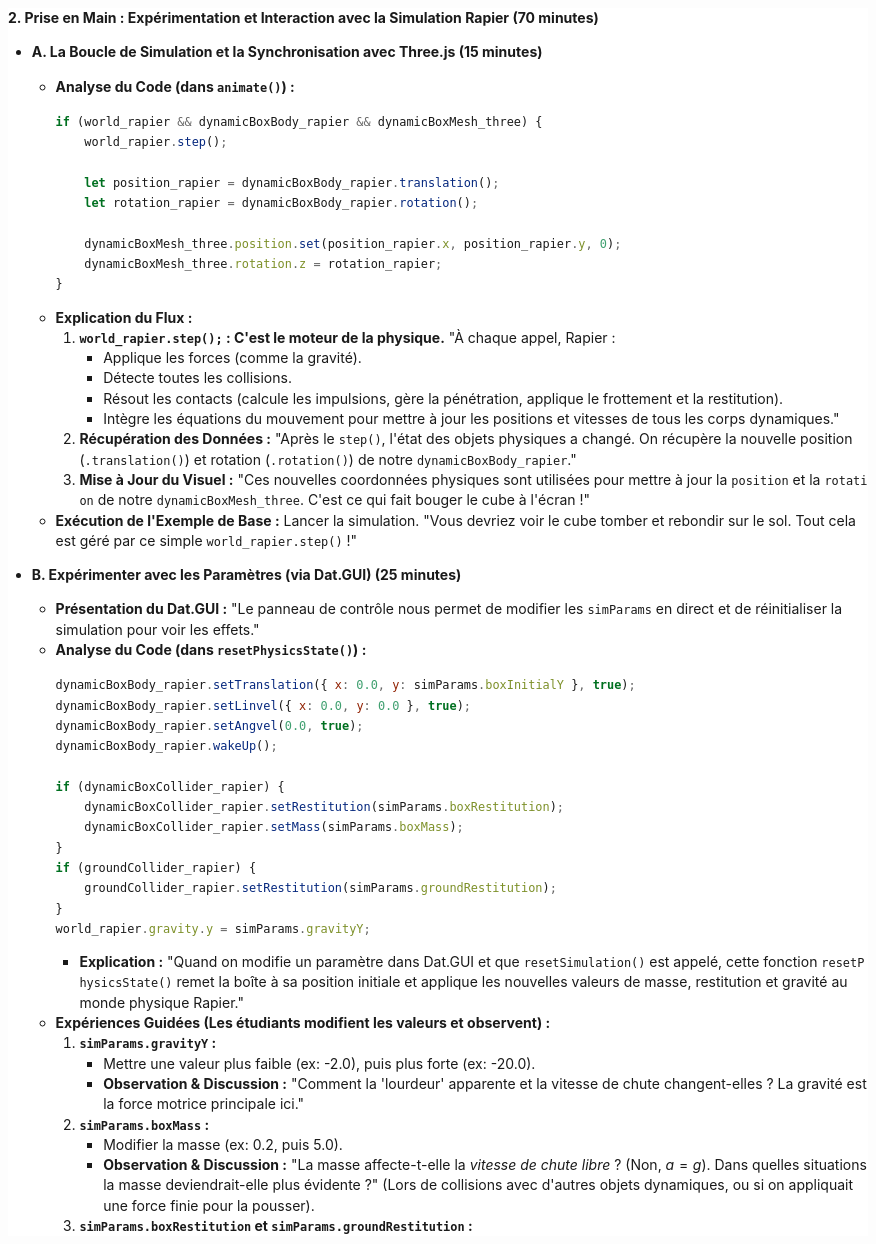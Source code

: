 
**2. Prise en Main : Expérimentation et Interaction avec la Simulation Rapier (70 minutes)**

*   **A. La Boucle de Simulation et la Synchronisation avec Three.js (15 minutes)**
    *   **Analyse du Code (dans `animate()`) :**
        ```javascript
        if (world_rapier && dynamicBoxBody_rapier && dynamicBoxMesh_three) {
            world_rapier.step();

            let position_rapier = dynamicBoxBody_rapier.translation();
            let rotation_rapier = dynamicBoxBody_rapier.rotation();

            dynamicBoxMesh_three.position.set(position_rapier.x, position_rapier.y, 0);
            dynamicBoxMesh_three.rotation.z = rotation_rapier;
        }
        ```
    *   **Explication du Flux :**
        1.  **`world_rapier.step();` : C'est le moteur de la physique.** "À chaque appel, Rapier :
            *   Applique les forces (comme la gravité).
            *   Détecte toutes les collisions.
            *   Résout les contacts (calcule les impulsions, gère la pénétration, applique le frottement et la restitution).
            *   Intègre les équations du mouvement pour mettre à jour les positions et vitesses de tous les corps dynamiques."
        2.  **Récupération des Données :** "Après le `step()`, l'état des objets physiques a changé. On récupère la nouvelle position (`.translation()`) et rotation (`.rotation()`) de notre `dynamicBoxBody_rapier`."
        3.  **Mise à Jour du Visuel :** "Ces nouvelles coordonnées physiques sont utilisées pour mettre à jour la `position` et la `rotation` de notre `dynamicBoxMesh_three`. C'est ce qui fait bouger le cube à l'écran !"
    *   **Exécution de l'Exemple de Base :** Lancer la simulation. "Vous devriez voir le cube tomber et rebondir sur le sol. Tout cela est géré par ce simple `world_rapier.step()` !"

*   **B. Expérimenter avec les Paramètres (via Dat.GUI) (25 minutes)**
    *   **Présentation du Dat.GUI :** "Le panneau de contrôle nous permet de modifier les `simParams` en direct et de réinitialiser la simulation pour voir les effets."
    *   **Analyse du Code (dans `resetPhysicsState()`) :**
        ```javascript
        dynamicBoxBody_rapier.setTranslation({ x: 0.0, y: simParams.boxInitialY }, true);
        dynamicBoxBody_rapier.setLinvel({ x: 0.0, y: 0.0 }, true);
        dynamicBoxBody_rapier.setAngvel(0.0, true);
        dynamicBoxBody_rapier.wakeUp();

        if (dynamicBoxCollider_rapier) {
            dynamicBoxCollider_rapier.setRestitution(simParams.boxRestitution);
            dynamicBoxCollider_rapier.setMass(simParams.boxMass);
        }
        if (groundCollider_rapier) {
            groundCollider_rapier.setRestitution(simParams.groundRestitution);
        }
        world_rapier.gravity.y = simParams.gravityY;
        ```
        *   **Explication :** "Quand on modifie un paramètre dans Dat.GUI et que `resetSimulation()` est appelé, cette fonction `resetPhysicsState()` remet la boîte à sa position initiale et applique les nouvelles valeurs de masse, restitution et gravité au monde physique Rapier."
    *   **Expériences Guidées (Les étudiants modifient les valeurs et observent) :**
        1.  **`simParams.gravityY` :**
            *   Mettre une valeur plus faible (ex: -2.0), puis plus forte (ex: -20.0).
            *   **Observation & Discussion :** "Comment la 'lourdeur' apparente et la vitesse de chute changent-elles ? La gravité est la force motrice principale ici."
        2.  **`simParams.boxMass` :**
            *   Modifier la masse (ex: 0.2, puis 5.0).
            *   **Observation & Discussion :** "La masse affecte-t-elle la *vitesse de chute libre* ? (Non, $a=g$). Dans quelles situations la masse deviendrait-elle plus évidente ?" (Lors de collisions avec d'autres objets dynamiques, ou si on appliquait une force finie pour la pousser).
        3.  **`simParams.boxRestitution` et `simParams.groundRestitution` :**